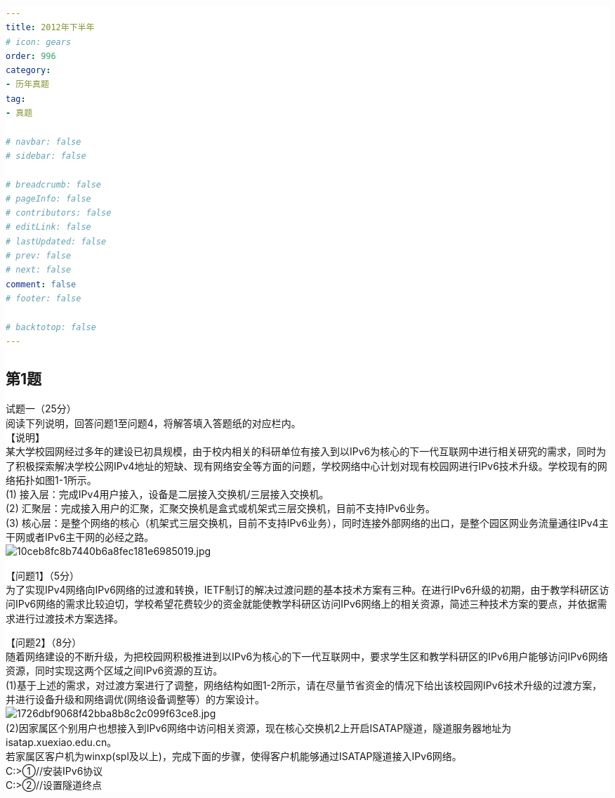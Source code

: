 ```yaml
---  
title: 2012年下半年  
# icon: gears  
order: 996  
category:  
- 历年真题  
tag:  
- 真题  
  
# navbar: false  
# sidebar: false  
  
# breadcrumb: false  
# pageInfo: false  
# contributors: false  
# editLink: false  
# lastUpdated: false  
# prev: false  
# next: false  
comment: false  
# footer: false  
  
# backtotop: false  
---  
```

## 第1题 ##

试题一（25分）  
阅读下列说明，回答问题1至问题4，将解答填入答题纸的对应栏内。  
【说明】  
某大学校园网经过多年的建设已初具规模，由于校内相关的科研单位有接入到以IPv6为核心的下一代互联网中进行相关研究的需求，同时为了积极探索解决学校公网IPv4地址的短缺、现有网络安全等方面的问题，学校网络中心计划对现有校园网进行IPv6技术升级。学校现有的网络拓扑如图1-1所示。  
(1) 接入层：完成IPv4用户接入，设备是二层接入交换机/三层接入交换机。  
(2) 汇聚层：完成接入用户的汇聚，汇聚交换机是盒式或机架式三层交换机，目前不支持IPv6业务。  
(3) 核心层：是整个网络的核心（机架式三层交换机，目前不支持IPv6业务），同时连接外部网络的出口，是整个园区网业务流量通往IPv4主干网或者IPv6主干网的必经之路。  
![10ceb8fc8b7440b6a8fec181e6985019.jpg][]  
  
【问题1】（5分）  
为了实现IPv4网络向IPv6网络的过渡和转换，IETF制订的解决过渡问题的基本技术方案有三种。在进行IPv6升级的初期，由于教学科研区访问IPv6网络的需求比较迫切，学校希望花费较少的资金就能使教学科研区访问IPv6网络上的相关资源，简述三种技术方案的要点，并依据需求进行过渡技术方案选择。  
  
【问题2】（8分）  
随着网络建设的不断升级，为把校园网积极推进到以IPv6为核心的下一代互联网中，要求学生区和教学科研区的IPv6用户能够访问IPv6网络资源，同时实现这两个区域之间IPv6资源的互访。  
(1)基于上述的需求，对过渡方案进行了调整，网络结构如图1-2所示，请在尽量节省资金的情况下给出该校园网IPv6技术升级的过渡方案，并进行设备升级和网络调优(网络设备调整等）的方案设计。  
![1726dbf9068f42bba8b8c2c099f63ce8.jpg][]  
(2)因家属区个别用户也想接入到IPv6网络中访问相关资源，现在核心交换机2上开启ISATAP隧道，隧道服务器地址为isatap.xuexiao.edu.cn。  
若家属区客户机为winxp(spl及以上)，完成下面的步骤，使得客户机能够通过ISATAP隧道接入IPv6网络。  
C:&gt;①//安装IPv6协议  
C:&gt;②//设置隧道终点  
  

[10ceb8fc8b7440b6a8fec181e6985019.jpg]: https://www.xkxxkx.cn/file/exam/software/网络规划设计师/案例/第1题/10ceb8fc8b7440b6a8fec181e6985019.jpg
[1726dbf9068f42bba8b8c2c099f63ce8.jpg]: https://www.xkxxkx.cn/file/exam/software/网络规划设计师/案例/第1题/1726dbf9068f42bba8b8c2c099f63ce8.jpg
[c448deb1e84b4b60bd50394dc8056053.jpg]: https://www.xkxxkx.cn/file/exam/software/网络规划设计师/案例/第2题/c448deb1e84b4b60bd50394dc8056053.jpg
[720a41651d2d4ff287ee8aa15b56fe70.jpg]: https://www.xkxxkx.cn/file/exam/software/网络规划设计师/案例/第3题/720a41651d2d4ff287ee8aa15b56fe70.jpg
[3fcde6d3da894cf886309873eb05cbcb.jpg]: https://www.xkxxkx.cn/file/exam/software/网络规划设计师/案例/第1题/3fcde6d3da894cf886309873eb05cbcb.jpg
[d7b4022d8ee1468caa956501be8a65e9.jpg]: https://www.xkxxkx.cn/file/exam/software/网络规划设计师/案例/第1题/d7b4022d8ee1468caa956501be8a65e9.jpg
[86185fd0e86940feb6c6b14027e12053.jpg]: https://www.xkxxkx.cn/file/exam/software/网络规划设计师/案例/第1题/86185fd0e86940feb6c6b14027e12053.jpg
[dfd60049cc7e4bd4baf661bfe0b6b057.jpg]: https://www.xkxxkx.cn/file/exam/software/网络规划设计师/案例/第2题/dfd60049cc7e4bd4baf661bfe0b6b057.jpg
[df200e5a6ca545b08d58f84efd918e09.jpg]: https://www.xkxxkx.cn/file/exam/software/网络规划设计师/案例/第2题/df200e5a6ca545b08d58f84efd918e09.jpg
[33a5ebb8fc8442ab8dc5162ccae2eb23.jpg]: https://www.xkxxkx.cn/file/exam/software/网络规划设计师/案例/第2题/33a5ebb8fc8442ab8dc5162ccae2eb23.jpg
[9ca55b56448d495dab324f740e36ecc0.jpg]: https://www.xkxxkx.cn/file/exam/software/网络规划设计师/案例/第2题/9ca55b56448d495dab324f740e36ecc0.jpg
[dd09bced6af24288842e709d437dc1a5.jpg]: https://www.xkxxkx.cn/file/exam/software/网络规划设计师/案例/第2题/dd09bced6af24288842e709d437dc1a5.jpg
[17a26fd366e74b4fa20b3465e03b517c.jpg]: https://www.xkxxkx.cn/file/exam/software/网络规划设计师/案例/第2题/17a26fd366e74b4fa20b3465e03b517c.jpg
[64fa84aa76104a2eac1f9c8f0990a708.jpg]: https://www.xkxxkx.cn/file/exam/software/网络规划设计师/案例/第3题/64fa84aa76104a2eac1f9c8f0990a708.jpg
[0efe3492fbe34f7ab305dccc7f90224b.jpg]: https://www.xkxxkx.cn/file/exam/software/网络规划设计师/案例/第3题/0efe3492fbe34f7ab305dccc7f90224b.jpg